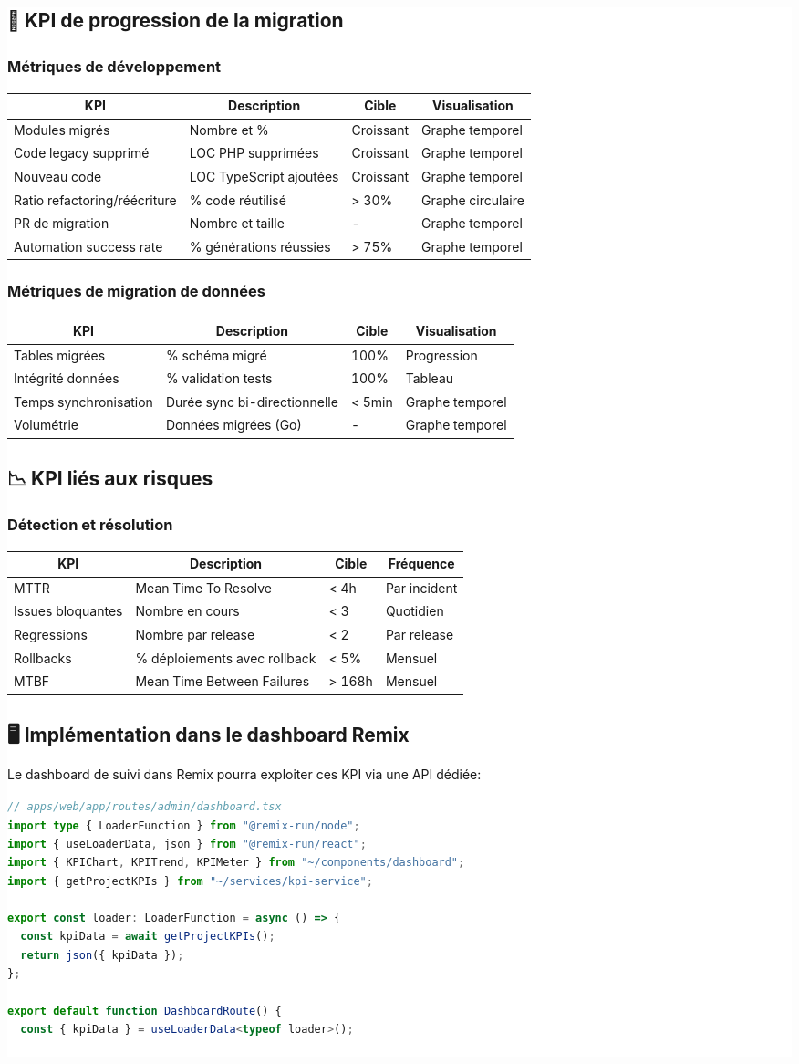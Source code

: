 ## 🚀 KPI de progression de la migration

### Métriques de développement

| KPI | Description | Cible | Visualisation |
|-----|-------------|-------|---------------|
| Modules migrés | Nombre et % | Croissant | Graphe temporel |
| Code legacy supprimé | LOC PHP supprimées | Croissant | Graphe temporel |
| Nouveau code | LOC TypeScript ajoutées | Croissant | Graphe temporel |
| Ratio refactoring/réécriture | % code réutilisé | > 30% | Graphe circulaire |
| PR de migration | Nombre et taille | - | Graphe temporel |
| Automation success rate | % générations réussies | > 75% | Graphe temporel |

### Métriques de migration de données

| KPI | Description | Cible | Visualisation |
|-----|-------------|-------|---------------|
| Tables migrées | % schéma migré | 100% | Progression |
| Intégrité données | % validation tests | 100% | Tableau |
| Temps synchronisation | Durée sync bi-directionnelle | < 5min | Graphe temporel |
| Volumétrie | Données migrées (Go) | - | Graphe temporel |

## 📉 KPI liés aux risques

### Détection et résolution

| KPI | Description | Cible | Fréquence |
|-----|-------------|-------|-----------|
| MTTR | Mean Time To Resolve | < 4h | Par incident |
| Issues bloquantes | Nombre en cours | < 3 | Quotidien |
| Regressions | Nombre par release | < 2 | Par release |
| Rollbacks | % déploiements avec rollback | < 5% | Mensuel |
| MTBF | Mean Time Between Failures | > 168h | Mensuel |

## 🖥️ Implémentation dans le dashboard Remix

Le dashboard de suivi dans Remix pourra exploiter ces KPI via une API dédiée:

```typescript
// apps/web/app/routes/admin/dashboard.tsx
import type { LoaderFunction } from "@remix-run/node";
import { useLoaderData, json } from "@remix-run/react";
import { KPIChart, KPITrend, KPIMeter } from "~/components/dashboard";
import { getProjectKPIs } from "~/services/kpi-service";

export const loader: LoaderFunction = async () => {
  const kpiData = await getProjectKPIs();
  return json({ kpiData });
};

export default function DashboardRoute() {
  const { kpiData } = useLoaderData<typeof loader>();
  
```